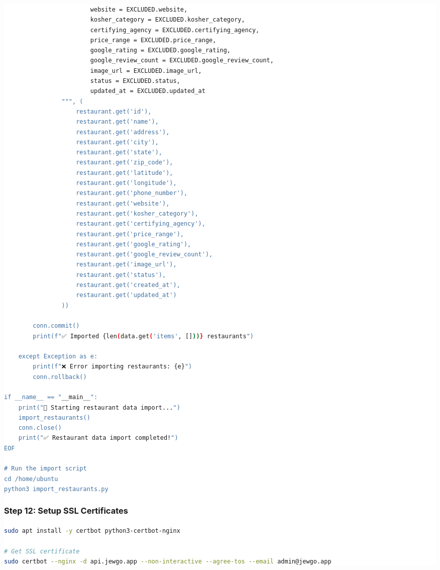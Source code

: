 ```bash
                        website = EXCLUDED.website,
                        kosher_category = EXCLUDED.kosher_category,
                        certifying_agency = EXCLUDED.certifying_agency,
                        price_range = EXCLUDED.price_range,
                        google_rating = EXCLUDED.google_rating,
                        google_review_count = EXCLUDED.google_review_count,
                        image_url = EXCLUDED.image_url,
                        status = EXCLUDED.status,
                        updated_at = EXCLUDED.updated_at
                """, (
                    restaurant.get('id'),
                    restaurant.get('name'),
                    restaurant.get('address'),
                    restaurant.get('city'),
                    restaurant.get('state'),
                    restaurant.get('zip_code'),
                    restaurant.get('latitude'),
                    restaurant.get('longitude'),
                    restaurant.get('phone_number'),
                    restaurant.get('website'),
                    restaurant.get('kosher_category'),
                    restaurant.get('certifying_agency'),
                    restaurant.get('price_range'),
                    restaurant.get('google_rating'),
                    restaurant.get('google_review_count'),
                    restaurant.get('image_url'),
                    restaurant.get('status'),
                    restaurant.get('created_at'),
                    restaurant.get('updated_at')
                ))
        
        conn.commit()
        print(f"✅ Imported {len(data.get('items', []))} restaurants")
        
    except Exception as e:
        print(f"❌ Error importing restaurants: {e}")
        conn.rollback()

if __name__ == "__main__":
    print("🔄 Starting restaurant data import...")
    import_restaurants()
    conn.close()
    print("✅ Restaurant data import completed!")
EOF

# Run the import script
cd /home/ubuntu
python3 import_restaurants.py
```

### Step 12: Setup SSL Certificates
```bash
sudo apt install -y certbot python3-certbot-nginx

# Get SSL certificate
sudo certbot --nginx -d api.jewgo.app --non-interactive --agree-tos --email admin@jewgo.app
```
